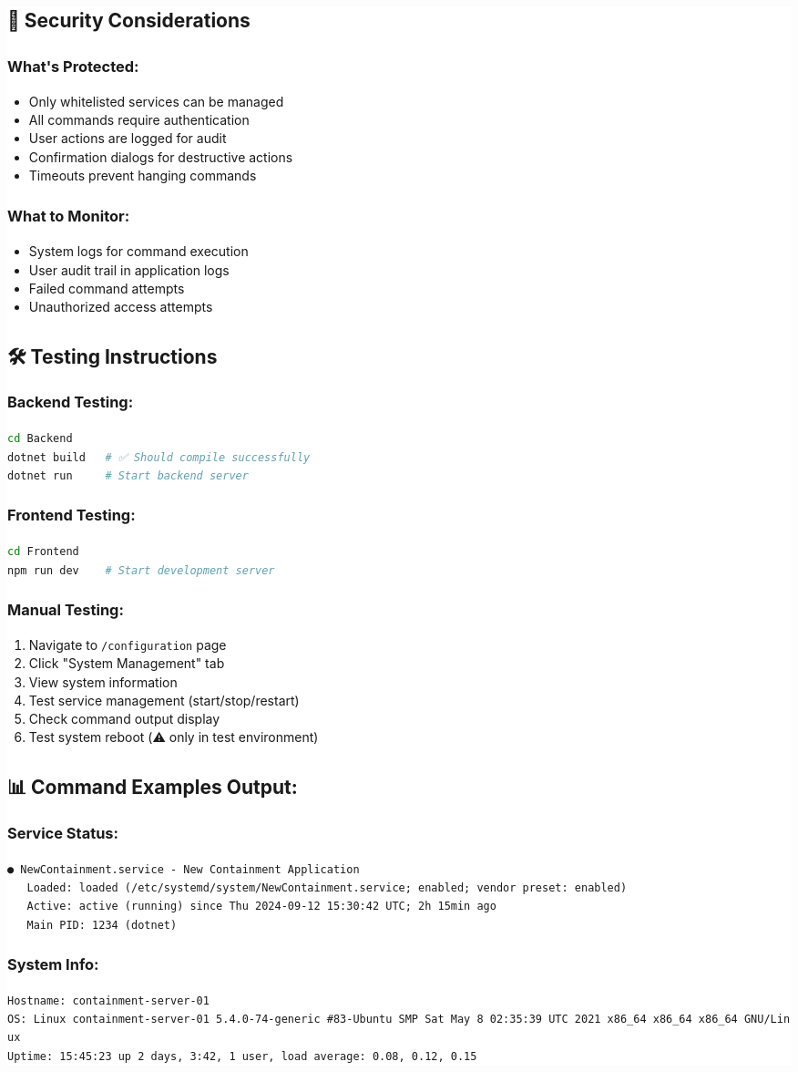 ## 🔐 **Security Considerations**

### **What's Protected:**
- Only whitelisted services can be managed
- All commands require authentication
- User actions are logged for audit
- Confirmation dialogs for destructive actions
- Timeouts prevent hanging commands

### **What to Monitor:**
- System logs for command execution
- User audit trail in application logs
- Failed command attempts
- Unauthorized access attempts

## 🛠️ **Testing Instructions**

### **Backend Testing:**
```bash
cd Backend
dotnet build   # ✅ Should compile successfully
dotnet run     # Start backend server
```

### **Frontend Testing:**
```bash
cd Frontend  
npm run dev    # Start development server
```

### **Manual Testing:**
1. Navigate to `/configuration` page
2. Click "System Management" tab
3. View system information
4. Test service management (start/stop/restart)
5. Check command output display
6. Test system reboot (⚠️ only in test environment)

## 📊 **Command Examples Output:**

### **Service Status:**
```
● NewContainment.service - New Containment Application
   Loaded: loaded (/etc/systemd/system/NewContainment.service; enabled; vendor preset: enabled)
   Active: active (running) since Thu 2024-09-12 15:30:42 UTC; 2h 15min ago
   Main PID: 1234 (dotnet)
```

### **System Info:**
```
Hostname: containment-server-01
OS: Linux containment-server-01 5.4.0-74-generic #83-Ubuntu SMP Sat May 8 02:35:39 UTC 2021 x86_64 x86_64 x86_64 GNU/Linux
Uptime: 15:45:23 up 2 days, 3:42, 1 user, load average: 0.08, 0.12, 0.15
```
